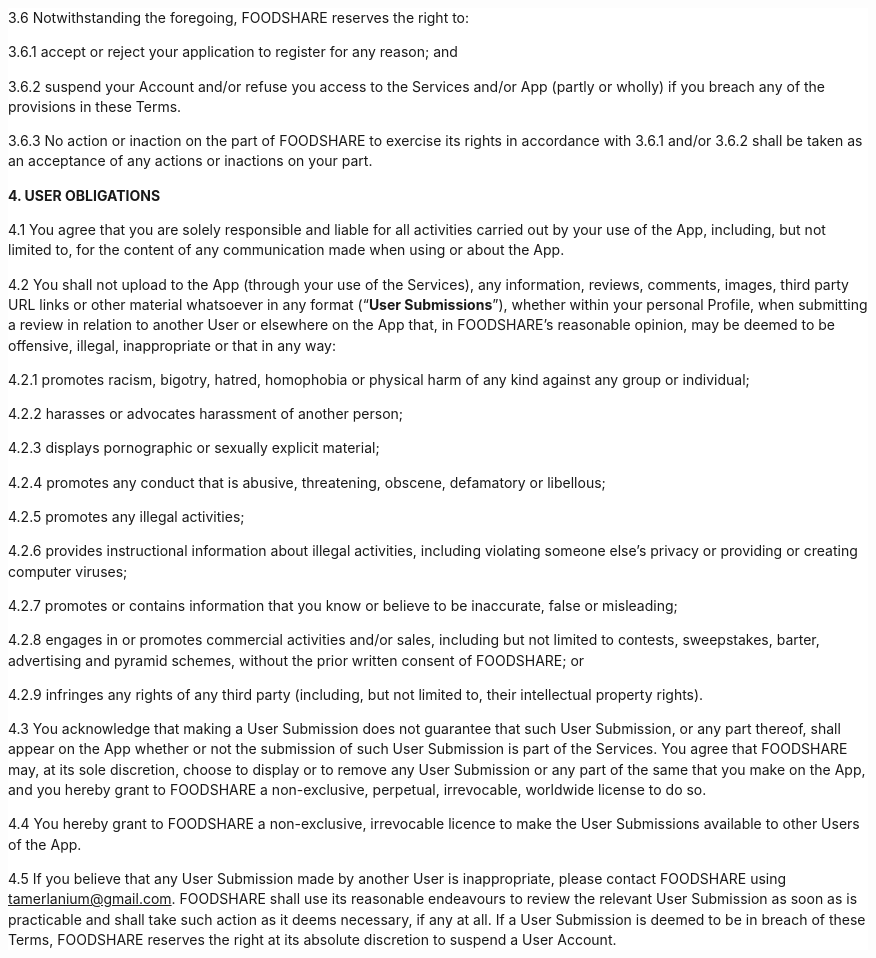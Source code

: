 3.6 Notwithstanding the foregoing, FOODSHARE reserves the right to:

3.6.1 accept or reject your application to register for any reason; and

3.6.2 suspend your Account and/or refuse you access to the Services and/or App (partly or wholly) if you breach any of the provisions in these Terms.

3.6.3 No action or inaction on the part of FOODSHARE to exercise its rights in accordance with 3.6.1 and/or 3.6.2 shall be taken as an acceptance of any actions or inactions on your part.

**4. USER OBLIGATIONS**

4.1 You agree that you are solely responsible and liable for all activities carried out by your use of the App, including, but not limited to, for the content of any communication made when using or about the App.

4.2 You shall not upload to the App (through your use of the Services), any information, reviews, comments, images, third party URL links or other material whatsoever in any format (“**User Submissions**”), whether within your personal Profile, when submitting a review in relation to another User or elsewhere on the App that, in FOODSHARE’s reasonable opinion, may be deemed to be offensive, illegal, inappropriate or that in any way:

4.2.1 promotes racism, bigotry, hatred, homophobia or physical harm of any kind against any group or individual;

4.2.2 harasses or advocates harassment of another person;

4.2.3 displays pornographic or sexually explicit material;

4.2.4 promotes any conduct that is abusive, threatening, obscene, defamatory or libellous;

4.2.5 promotes any illegal activities;

4.2.6 provides instructional information about illegal activities, including violating someone else’s privacy or providing or creating computer viruses;

4.2.7 promotes or contains information that you know or believe to be inaccurate, false or misleading;

4.2.8 engages in or promotes commercial activities and/or sales, including but not limited to contests, sweepstakes, barter, advertising and pyramid schemes, without the prior written consent of FOODSHARE; or

4.2.9 infringes any rights of any third party (including, but not limited to, their intellectual property rights).

4.3 You acknowledge that making a User Submission does not guarantee that such User Submission, or any part thereof, shall appear on the App whether or not the submission of such User Submission is part of the Services. You agree that FOODSHARE may, at its sole discretion, choose to display or to remove any User Submission or any part of the same that you make on the App, and you hereby grant to FOODSHARE a non-exclusive, perpetual, irrevocable, worldwide license to do so.

4.4 You hereby grant to FOODSHARE a non-exclusive, irrevocable licence to make the User Submissions available to other Users of the App.

4.5 If you believe that any User Submission made by another User is inappropriate, please contact FOODSHARE using tamerlanium@gmail.com. FOODSHARE shall use its reasonable endeavours to review the relevant User Submission as soon as is practicable and shall take such action as it deems necessary, if any at all. If a User Submission is deemed to be in breach of these Terms, FOODSHARE reserves the right at its absolute discretion to suspend a User Account.
